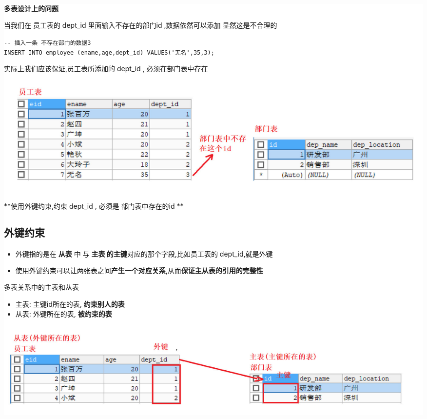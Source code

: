 



**多表设计上的问题**  



当我们在 员工表的 dept_id 里面输入不存在的部门id ,数据依然可以添加 显然这是不合理的  



```
-- 插入一条 不存在部门的数据3
INSERT INTO employee (ename,age,dept_id) VALUES('无名',35,3);
```

实际上我们应该保证,员工表所添加的 dept_id , 必须在部门表中存在  

![image-20210401084108235](../picture/MySQL%E5%9F%BA%E7%A1%80/image-20210401084108235.png)



**使用外键约束,约束 dept_id ,   必须是 部门表中存在的id  **





## 外键约束  



- 外键指的是在 **从表** 中 与 **主表 的主键**对应的那个字段,比如员工表的 dept_id,就是外键

- 使用外键约束可以让两张表之间**产生一个对应关系**,从而**保证主从表的引用的完整性**  



多表关系中的主表和从表

- 主表: 主键id所在的表, **约束别人的表**
- 从表: 外键所在的表, **被约束的表**  



![image-20210401084255612](../picture/MySQL%E5%9F%BA%E7%A1%80/image-20210401084255612.png)
